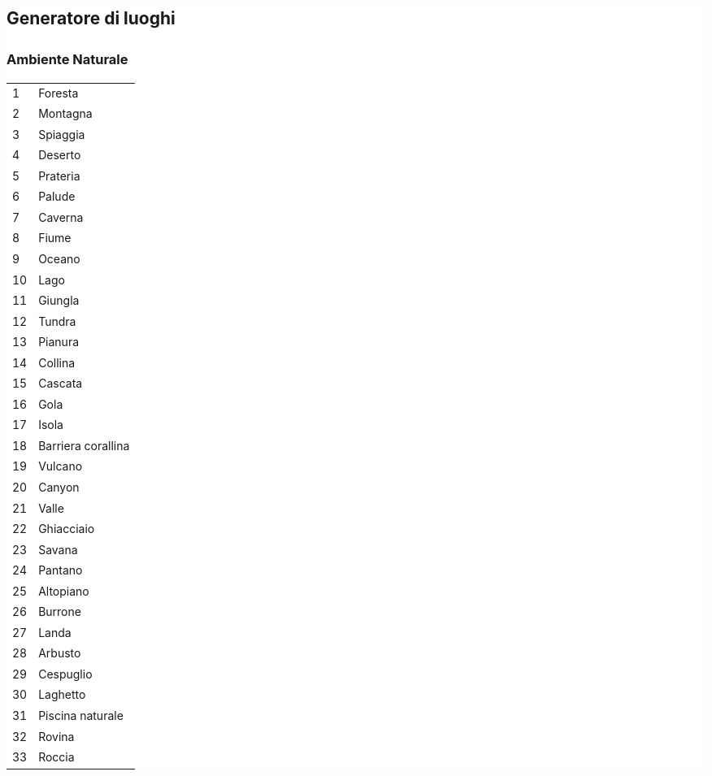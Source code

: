 ## Generatore di luoghi

### Ambiente Naturale

|     |                           |
|-----|---------------------------|
| 1   | Foresta                   |
| 2   | Montagna                  |
| 3   | Spiaggia                  |
| 4   | Deserto                   |
| 5   | Prateria                  |
| 6   | Palude                    |
| 7   | Caverna                   |
| 8   | Fiume                     |
| 9   | Oceano                    |
| 10  | Lago                      |
| 11  | Giungla                   |
| 12  | Tundra                    |
| 13  | Pianura                   |
| 14  | Collina                   |
| 15  | Cascata                   |
| 16  | Gola                      |
| 17  | Isola                     |
| 18  | Barriera corallina        |
| 19  | Vulcano                   |
| 20  | Canyon                    |
| 21  | Valle                     |
| 22  | Ghiacciaio                |
| 23  | Savana                    |
| 24  | Pantano                   |
| 25  | Altopiano                 |
| 26  | Burrone                   |
| 27  | Landa                     |
| 28  | Arbusto                   |
| 29  | Cespuglio                 |
| 30  | Laghetto                  |
| 31  | Piscina naturale          |
| 32  | Rovina                    |
| 33  | Roccia                    |